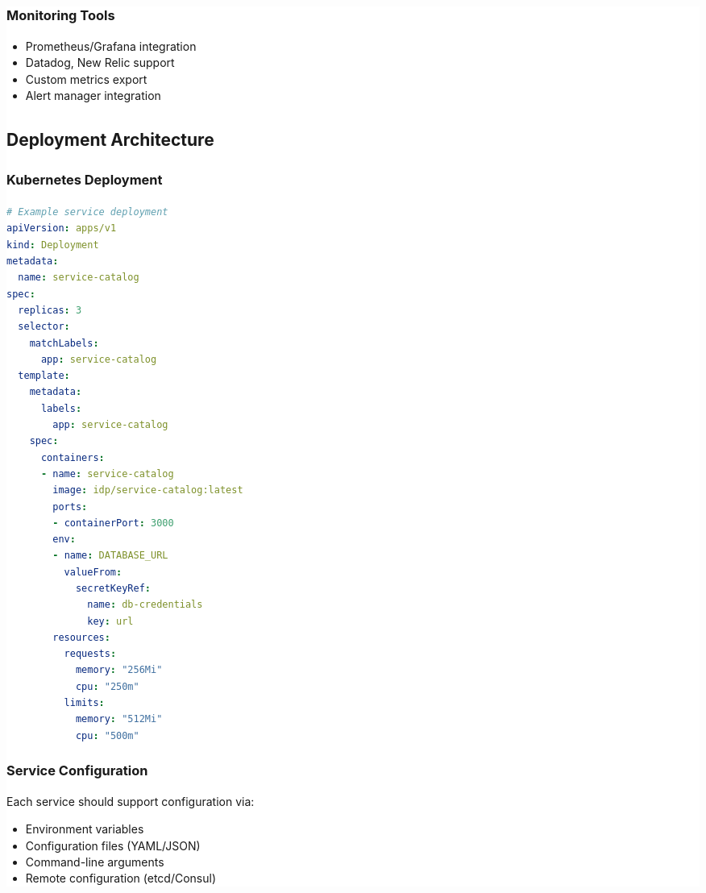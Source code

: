 ### Monitoring Tools
- Prometheus/Grafana integration
- Datadog, New Relic support
- Custom metrics export
- Alert manager integration

## Deployment Architecture

### Kubernetes Deployment
```yaml
# Example service deployment
apiVersion: apps/v1
kind: Deployment
metadata:
  name: service-catalog
spec:
  replicas: 3
  selector:
    matchLabels:
      app: service-catalog
  template:
    metadata:
      labels:
        app: service-catalog
    spec:
      containers:
      - name: service-catalog
        image: idp/service-catalog:latest
        ports:
        - containerPort: 3000
        env:
        - name: DATABASE_URL
          valueFrom:
            secretKeyRef:
              name: db-credentials
              key: url
        resources:
          requests:
            memory: "256Mi"
            cpu: "250m"
          limits:
            memory: "512Mi"
            cpu: "500m"
```

### Service Configuration
Each service should support configuration via:
- Environment variables
- Configuration files (YAML/JSON)
- Command-line arguments
- Remote configuration (etcd/Consul)
